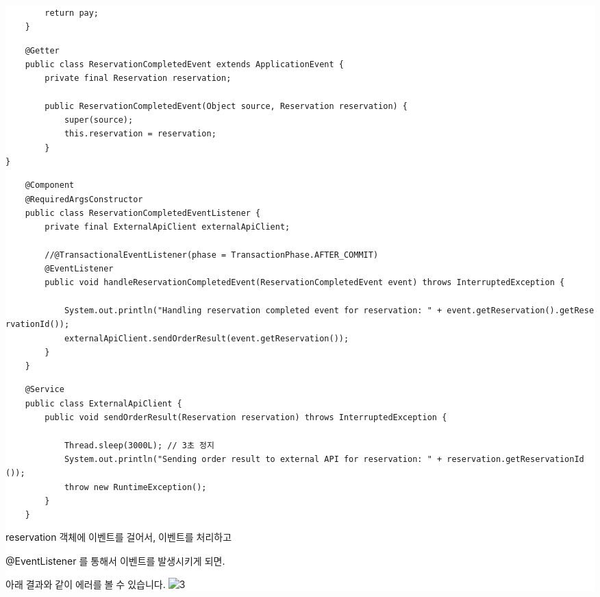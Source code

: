 ```
        return pay;
    }

```

```
    @Getter
    public class ReservationCompletedEvent extends ApplicationEvent {
        private final Reservation reservation;

        public ReservationCompletedEvent(Object source, Reservation reservation) {
            super(source);
            this.reservation = reservation;
        }
}
```

```
    @Component
    @RequiredArgsConstructor
    public class ReservationCompletedEventListener {
        private final ExternalApiClient externalApiClient;

        //@TransactionalEventListener(phase = TransactionPhase.AFTER_COMMIT)
        @EventListener
        public void handleReservationCompletedEvent(ReservationCompletedEvent event) throws InterruptedException {

            System.out.println("Handling reservation completed event for reservation: " + event.getReservation().getReservationId());
            externalApiClient.sendOrderResult(event.getReservation());
        }
    }
```
```
    @Service
    public class ExternalApiClient {
        public void sendOrderResult(Reservation reservation) throws InterruptedException {

            Thread.sleep(3000L); // 3초 정지
            System.out.println("Sending order result to external API for reservation: " + reservation.getReservationId());
            throw new RuntimeException();
        }
    }
```

reservation 객체에 이벤트를 걸어서, 이벤트를 처리하고

@EventListener 를 통해서 이벤트를 발생시키게 되면.

아래 결과와 같이 에러를 볼 수 있습니다.
![3](https://github.com/user-attachments/assets/74c5eeba-24e3-4727-8a46-1bbb171d87c9)
